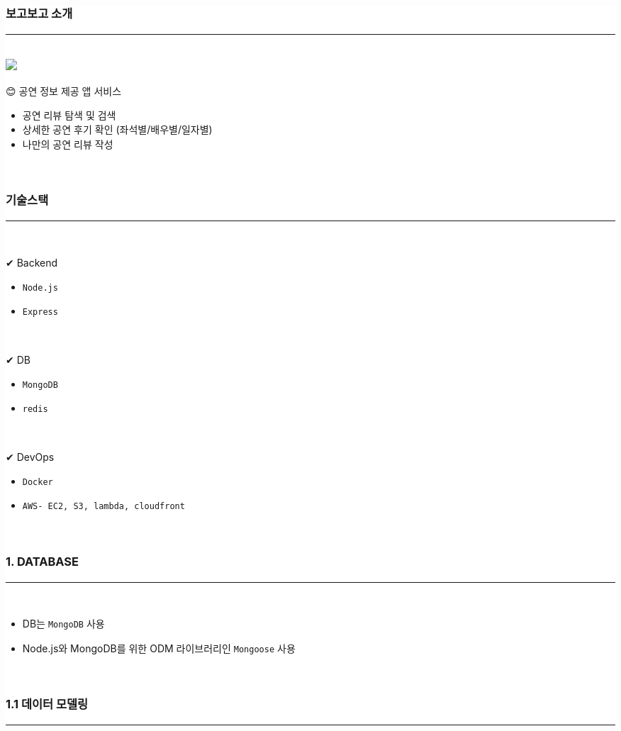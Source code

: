### 보고보고 소개

---

<br>

<img src="https://user-images.githubusercontent.com/62149784/144738485-aba7957a-bcb4-449c-ba1d-77e71fe9b0f7.jpg">

<br>

😊 공연 정보 제공 앱 서비스

- 공연 리뷰 탐색 및 검색
- 상세한 공연 후기 확인 (좌석별/배우별/일자별)
- 나만의 공연 리뷰 작성

<br>

### 기술스택
---

<br>

✔ Backend 

- `Node.js`

- `Express`

<br>

✔ DB 

- `MongoDB`

- `redis`

<br>

✔ DevOps 

- `Docker`

- `AWS- EC2, S3, lambda, cloudfront`
         
<br>

### 1. DATABASE

---

<br>

- DB는 `MongoDB` 사용

- Node.js와 MongoDB를 위한 ODM 라이브러리인 `Mongoose` 사용

<br>

### 1.1 데이터 모델링

---